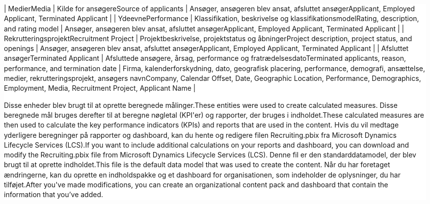 | <span data-ttu-id="439a5-160">Medier</span><span class="sxs-lookup"><span data-stu-id="439a5-160">Media</span></span>                | <span data-ttu-id="439a5-161">Kilde for ansøgere</span><span class="sxs-lookup"><span data-stu-id="439a5-161">Source of applicants</span></span>                                             | <span data-ttu-id="439a5-162">Ansøger, ansøgeren blev ansat, afsluttet ansøger</span><span class="sxs-lookup"><span data-stu-id="439a5-162">Applicant, Employed Applicant, Terminated Applicant</span></span> |
| <span data-ttu-id="439a5-163">Ydeevne</span><span class="sxs-lookup"><span data-stu-id="439a5-163">Performance</span></span>          | <span data-ttu-id="439a5-164">Klassifikation, beskrivelse og klassifikationsmodel</span><span class="sxs-lookup"><span data-stu-id="439a5-164">Rating, description, and rating model</span></span>                            | <span data-ttu-id="439a5-165">Ansøger, ansøgeren blev ansat, afsluttet ansøger</span><span class="sxs-lookup"><span data-stu-id="439a5-165">Applicant, Employed Applicant, Terminated Applicant</span></span> |
| <span data-ttu-id="439a5-166">Rekrutteringsprojekt</span><span class="sxs-lookup"><span data-stu-id="439a5-166">Recruitment Project</span></span>  | <span data-ttu-id="439a5-167">Projektbeskrivelse, projektstatus og åbninger</span><span class="sxs-lookup"><span data-stu-id="439a5-167">Project description, project status, and openings</span></span>                | <span data-ttu-id="439a5-168">Ansøger, ansøgeren blev ansat, afsluttet ansøger</span><span class="sxs-lookup"><span data-stu-id="439a5-168">Applicant, Employed Applicant, Terminated Applicant</span></span> |
| <span data-ttu-id="439a5-169">Afsluttet ansøger</span><span class="sxs-lookup"><span data-stu-id="439a5-169">Terminated Applicant</span></span> | <span data-ttu-id="439a5-170">Afsluttede ansøgere, årsag, performance og fratrædelsesdato</span><span class="sxs-lookup"><span data-stu-id="439a5-170">Terminated applicants, reason, performance, and termination date</span></span> | <span data-ttu-id="439a5-171">Firma, kalenderforskydning, dato, geografisk placering, performance, demografi, ansættelse, medier, rekrutteringsprojekt, ansøgers navn</span><span class="sxs-lookup"><span data-stu-id="439a5-171">Company, Calendar Offset, Date, Geographic Location, Performance, Demographics, Employment, Media, Recruitment Project, Applicant Name</span></span> |

<span data-ttu-id="439a5-172">Disse enheder blev brugt til at oprette beregnede målinger.</span><span class="sxs-lookup"><span data-stu-id="439a5-172">These entities were used to create calculated measures.</span></span> <span data-ttu-id="439a5-173">Disse beregnede mål bruges derefter til at beregne nøgletal (KPI'er) og rapporter, der bruges i indholdet.</span><span class="sxs-lookup"><span data-stu-id="439a5-173">These calculated measures are then used to calculate the key performance indicators (KPIs) and reports that are used in the content.</span></span> <span data-ttu-id="439a5-174">Hvis du vil medtage yderligere beregninger på rapporter og dashboard, kan du hente og redigere filen Recruiting.pbix fra Microsoft Dynamics Lifecycle Services (LCS).</span><span class="sxs-lookup"><span data-stu-id="439a5-174">If you want to include additional calculations on your reports and dashboard, you can download and modify the Recruiting.pbix file from Microsoft Dynamics Lifecycle Services (LCS).</span></span> <span data-ttu-id="439a5-175">Denne fil er den standarddatamodel, der blev brugt til at oprette indholdet.</span><span class="sxs-lookup"><span data-stu-id="439a5-175">This file is the default data model that was used to create the content.</span></span> <span data-ttu-id="439a5-176">Når du har foretaget ændringerne, kan du oprette en indholdspakke og et dashboard for organisationen, som indeholder de oplysninger, du har tilføjet.</span><span class="sxs-lookup"><span data-stu-id="439a5-176">After you've made modifications, you can create an organizational content pack and dashboard that contain the information that you’ve added.</span></span>

